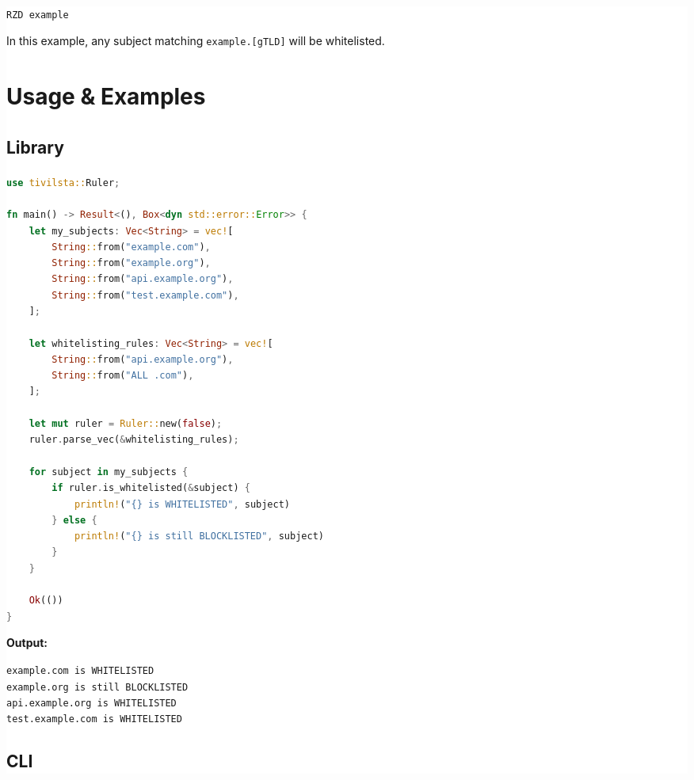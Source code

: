 ```
RZD example
```

In this example, any subject matching `example.[gTLD]` will be whitelisted.


# Usage & Examples

## Library

```rust
use tivilsta::Ruler;

fn main() -> Result<(), Box<dyn std::error::Error>> {
    let my_subjects: Vec<String> = vec![
        String::from("example.com"),
        String::from("example.org"),
        String::from("api.example.org"),
        String::from("test.example.com"),
    ];

    let whitelisting_rules: Vec<String> = vec![
        String::from("api.example.org"),
        String::from("ALL .com"),
    ];

    let mut ruler = Ruler::new(false);
    ruler.parse_vec(&whitelisting_rules);

    for subject in my_subjects {
        if ruler.is_whitelisted(&subject) {
            println!("{} is WHITELISTED", subject)
        } else {
            println!("{} is still BLOCKLISTED", subject)
        }
    }

    Ok(())
}
```

**Output:**

```
example.com is WHITELISTED
example.org is still BLOCKLISTED
api.example.org is WHITELISTED
test.example.com is WHITELISTED
```

## CLI

